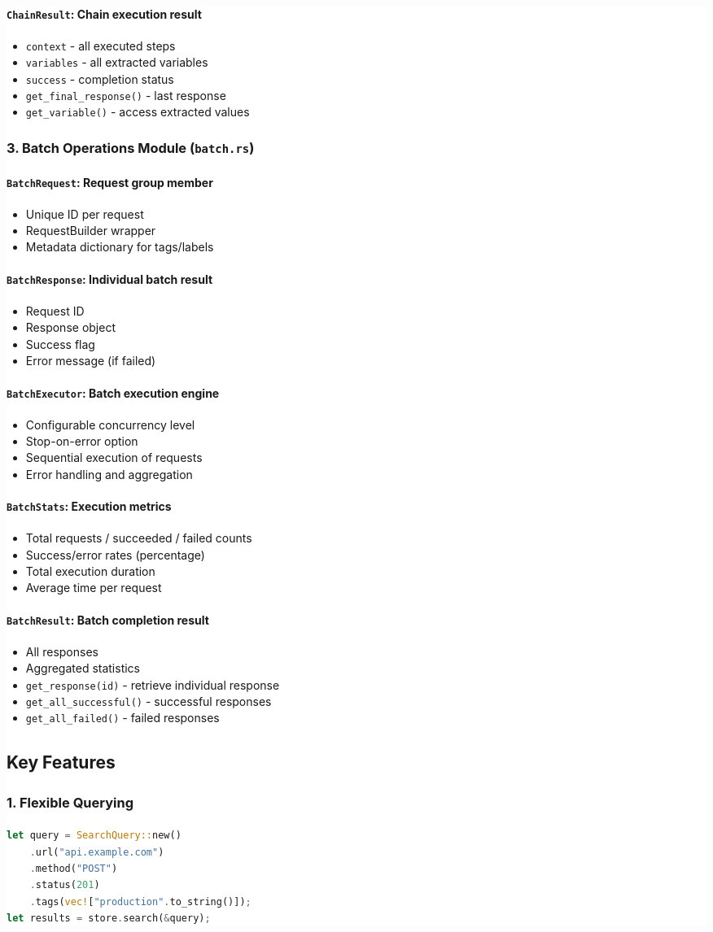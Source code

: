 #### `ChainResult`: Chain execution result
- `context` - all executed steps
- `variables` - all extracted variables
- `success` - completion status
- `get_final_response()` - last response
- `get_variable()` - access extracted values

### 3. Batch Operations Module (`batch.rs`)

#### `BatchRequest`: Request group member
- Unique ID per request
- RequestBuilder wrapper
- Metadata dictionary for tags/labels

#### `BatchResponse`: Individual batch result
- Request ID
- Response object
- Success flag
- Error message (if failed)

#### `BatchExecutor`: Batch execution engine
- Configurable concurrency level
- Stop-on-error option
- Sequential execution of requests
- Error handling and aggregation

#### `BatchStats`: Execution metrics
- Total requests / succeeded / failed counts
- Success/error rates (percentage)
- Total execution duration
- Average time per request

#### `BatchResult`: Batch completion result
- All responses
- Aggregated statistics
- `get_response(id)` - retrieve individual response
- `get_all_successful()` - successful responses
- `get_all_failed()` - failed responses

## Key Features

### 1. Flexible Querying
```rust
let query = SearchQuery::new()
    .url("api.example.com")
    .method("POST")
    .status(201)
    .tags(vec!["production".to_string()]);
let results = store.search(&query);
```
